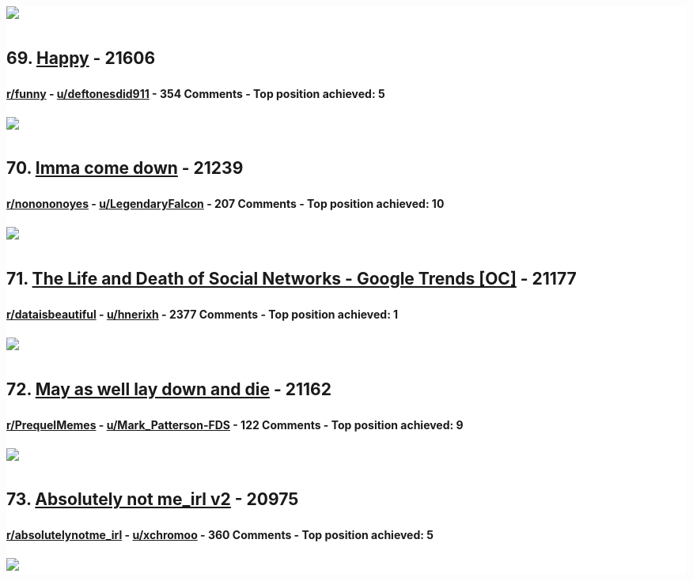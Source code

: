 <a href="https://i.redd.it/59vok2ucjjo01.jpg"><img src="https://a.thumbs.redditmedia.com/opC7EFEuxED-N273zetQBVyDSigYtyXo4pDsy4VFPZ4.jpg"></img></a>

## 69. [Happy](http://reddit.com/r/funny/comments/87oxjt/happy/) - 21606
#### [r/funny](http://reddit.com/r/funny) - [u/deftonesdid911](http://reddit.com/u/deftonesdid911) - 354 Comments - Top position achieved: 5

<a href="https://i.imgur.com/J60VdRs.jpg"><img src="https://b.thumbs.redditmedia.com/B4HPOuCPAjsq9qlwOzBeVWL7EUY1adAvsxAr01KcGSk.jpg"></img></a>

## 70. [Imma come down](http://reddit.com/r/nonononoyes/comments/87ryol/imma_come_down/) - 21239
#### [r/nonononoyes](http://reddit.com/r/nonononoyes) - [u/LegendaryFalcon](http://reddit.com/u/LegendaryFalcon) - 207 Comments - Top position achieved: 10

<a href="https://thumbs.gfycat.com/WellmadeResponsibleAyeaye-size_restricted.gif"><img src="https://b.thumbs.redditmedia.com/F-3ZJahMDZir5caYb6F284dq0ou8RusLT7bWW-yRyio.jpg"></img></a>

## 71. [The Life and Death of Social Networks - Google Trends [OC]](http://reddit.com/r/dataisbeautiful/comments/87q8pn/the_life_and_death_of_social_networks_google/) - 21177
#### [r/dataisbeautiful](http://reddit.com/r/dataisbeautiful) - [u/hnerixh](http://reddit.com/u/hnerixh) - 2377 Comments - Top position achieved: 1

<a href="https://i.redd.it/ntc5ygfjrgo01.png"><img src="https://b.thumbs.redditmedia.com/BLnRke_F2qpz5VDOXUtPgw3xa6ZQTqwEX01tWGhsIVM.jpg"></img></a>

## 72. [May as well lay down and die](http://reddit.com/r/PrequelMemes/comments/87obxj/may_as_well_lay_down_and_die/) - 21162
#### [r/PrequelMemes](http://reddit.com/r/PrequelMemes) - [u/Mark_Patterson-FDS](http://reddit.com/u/Mark_Patterson-FDS) - 122 Comments - Top position achieved: 9

<a href="https://i.redd.it/rgofefrlyeo01.jpg"><img src="https://a.thumbs.redditmedia.com/BgkuT019O8fHvvdQs0luaNf3wIb5qVlVNV_ZRB6otf8.jpg"></img></a>

## 73. [Absolutely not me_irl v2](http://reddit.com/r/absolutelynotme_irl/comments/87oqc2/absolutely_not_me_irl_v2/) - 20975
#### [r/absolutelynotme_irl](http://reddit.com/r/absolutelynotme_irl) - [u/xchromoo](http://reddit.com/u/xchromoo) - 360 Comments - Top position achieved: 5

<a href="https://i.redd.it/mmwytx52afo01.jpg"><img src="https://b.thumbs.redditmedia.com/mkaRBZ5fYBM8x9PF8CYdCE0H0RNTBO7QLGMIE1bBr-I.jpg"></img></a>
